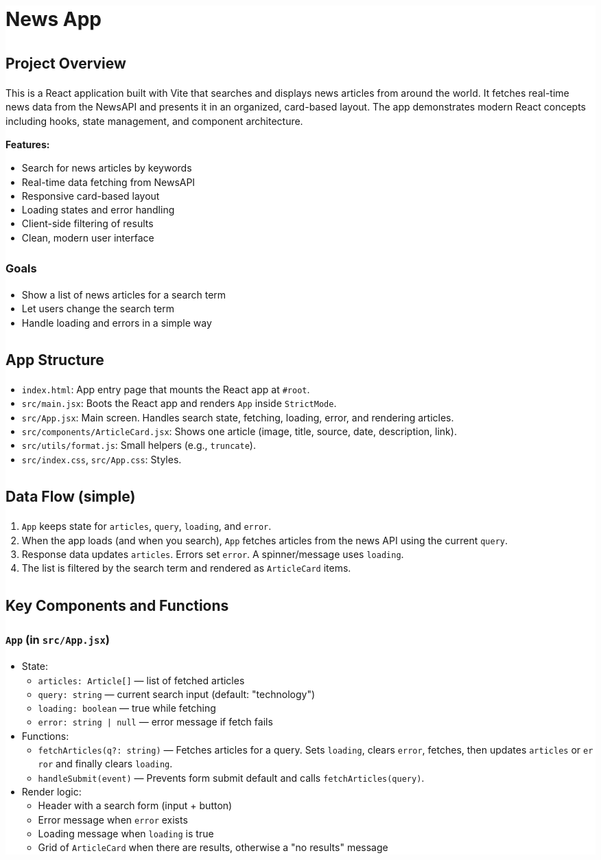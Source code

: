 # News App

## Project Overview

This is a React application built with Vite that searches and displays news articles from around the world. It fetches real-time news data from the NewsAPI and presents it in an organized, card-based layout. The app demonstrates modern React concepts including hooks, state management, and component architecture.

**Features:**
- Search for news articles by keywords
- Real-time data fetching from NewsAPI
- Responsive card-based layout
- Loading states and error handling
- Client-side filtering of results
- Clean, modern user interface

### Goals
- Show a list of news articles for a search term
- Let users change the search term
- Handle loading and errors in a simple way

## App Structure
- `index.html`: App entry page that mounts the React app at `#root`.
- `src/main.jsx`: Boots the React app and renders `App` inside `StrictMode`.
- `src/App.jsx`: Main screen. Handles search state, fetching, loading, error, and rendering articles.
- `src/components/ArticleCard.jsx`: Shows one article (image, title, source, date, description, link).
- `src/utils/format.js`: Small helpers (e.g., `truncate`).
- `src/index.css`, `src/App.css`: Styles.

## Data Flow (simple)
1. `App` keeps state for `articles`, `query`, `loading`, and `error`.
2. When the app loads (and when you search), `App` fetches articles from the news API using the current `query`.
3. Response data updates `articles`. Errors set `error`. A spinner/message uses `loading`.
4. The list is filtered by the search term and rendered as `ArticleCard` items.

## Key Components and Functions

### `App` (in `src/App.jsx`)
- State:
  - `articles: Article[]` — list of fetched articles
  - `query: string` — current search input (default: "technology")
  - `loading: boolean` — true while fetching
  - `error: string | null` — error message if fetch fails
- Functions:
  - `fetchArticles(q?: string)` — Fetches articles for a query. Sets `loading`, clears `error`, fetches, then updates `articles` or `error` and finally clears `loading`.
  - `handleSubmit(event)` — Prevents form submit default and calls `fetchArticles(query)`.
- Render logic:
  - Header with a search form (input + button)
  - Error message when `error` exists
  - Loading message when `loading` is true
  - Grid of `ArticleCard` when there are results, otherwise a "no results" message
